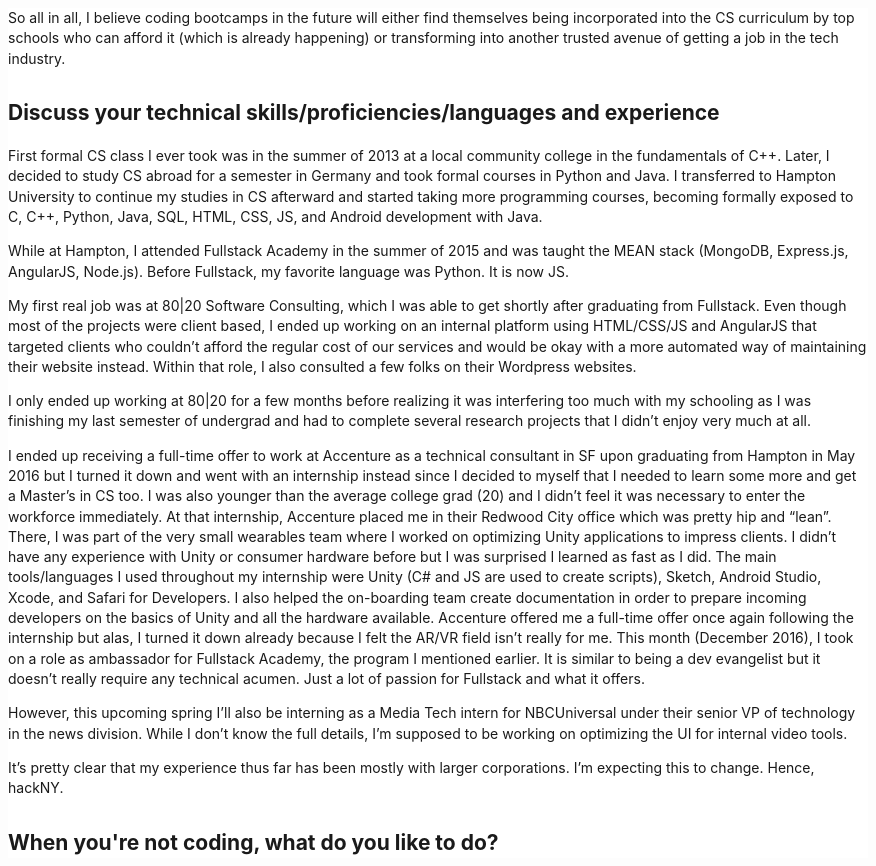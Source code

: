 So all in all, I believe coding bootcamps in the future will either find themselves being incorporated into the CS curriculum by top schools who can afford it (which is already happening) or transforming into another trusted avenue of getting a job in the tech industry.

## Discuss your technical skills/proficiencies/languages and experience

First formal CS class I ever took was in the summer of 2013 at a local community college in the fundamentals of C++. Later, I decided to study CS abroad for a semester in Germany and took formal courses in Python and Java. I transferred to Hampton University to continue my studies in CS afterward and started taking more programming courses, becoming formally exposed to C, C++, Python, Java, SQL, HTML, CSS, JS, and Android development with Java.

While at Hampton, I attended Fullstack Academy in the summer of 2015 and was taught the MEAN stack (MongoDB, Express.js, AngularJS, Node.js). Before Fullstack, my favorite language was Python. It is now JS.

My first real job was at 80|20 Software Consulting, which I was able to get shortly after graduating from Fullstack. Even though most of the projects were client based, I ended up working on an internal platform using HTML/CSS/JS and AngularJS that targeted clients who couldn’t afford the regular cost of our services and would be okay with a more automated way of maintaining their website instead. Within that role, I also consulted a few folks on their Wordpress websites.

I only ended up working at 80|20 for a few months before realizing it was interfering too much with my schooling as I was finishing my last semester of undergrad and had to complete several research projects that I didn’t enjoy very much at all.

I ended up receiving a full-time offer to work at Accenture as a technical consultant in SF upon graduating from Hampton in May 2016 but I turned it down and went with an internship instead since I decided to myself that I needed to learn some more and get a Master’s in CS too. I was also younger than the average college grad (20) and I didn’t feel it was necessary to enter the workforce immediately. At that internship, Accenture placed me in their Redwood City office which was pretty hip and “lean”. There, I was part of the very small wearables team where I worked on optimizing Unity applications to impress clients. I didn’t have any experience with Unity or consumer hardware before but I was surprised I learned as fast as I did.
The main tools/languages I used throughout my internship were Unity (C# and JS are used to create scripts), Sketch, Android Studio, Xcode, and Safari for Developers. I also helped the on-boarding team create documentation in order to prepare incoming developers on the basics of Unity and all the hardware available. Accenture offered me a full-time offer once again following the internship but alas, I turned it down already because I felt the AR/VR field isn’t really for me.
This month (December 2016), I took on a role as ambassador for Fullstack Academy, the program I mentioned earlier. It is similar to being a dev evangelist but it doesn’t really require any technical acumen. Just a lot of passion for Fullstack and what it offers.

However, this upcoming spring I’ll also be interning as a Media Tech intern for NBCUniversal under their senior VP of technology in the news division. While I don’t know the full details, I’m supposed to be working on optimizing the UI for internal video tools.

It’s pretty clear that my experience thus far has been mostly with larger corporations. I’m expecting this to change. Hence, hackNY.

## When you're not coding, what do you like to do?
